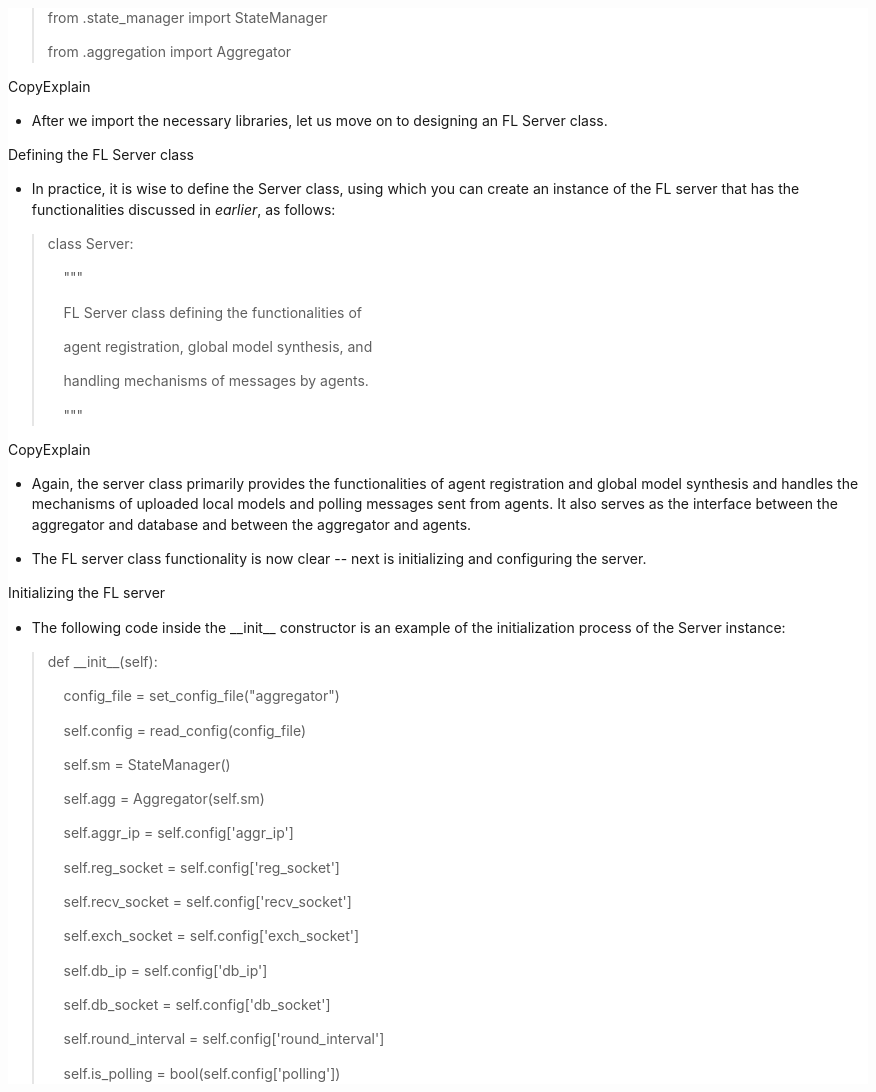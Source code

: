 > from .state_manager import StateManager
>
> from .aggregation import Aggregator

CopyExplain

-   After we import the necessary libraries, let us move on to designing
    an FL Server class.

Defining the FL Server class

-   In practice, it is wise to define the Server class, using which you
    can create an instance of the FL server that has the functionalities
    discussed in *earlier*, as follows:

> class Server:
>
>     \"\"\"
>
>     FL Server class defining the functionalities of
>
>     agent registration, global model synthesis, and
>
>     handling mechanisms of messages by agents.
>
>     \"\"\"

CopyExplain

-   Again, the server class primarily provides the functionalities of
    agent registration and global model synthesis and handles the
    mechanisms of uploaded local models and polling messages sent from
    agents. It also serves as the interface between the aggregator and
    database and between the aggregator and agents.

-   The FL server class functionality is now clear -- next is
    initializing and configuring the server.

Initializing the FL server

-   The following code inside the \_\_init\_\_ constructor is an example
    of the initialization process of the Server instance:

> def \_\_init\_\_(self):
>
>     config_file = set_config_file(\"aggregator\")
>
>     self.config = read_config(config_file)
>
>     self.sm = StateManager()
>
>     self.agg = Aggregator(self.sm)
>
>     self.aggr_ip = self.config\[\'aggr_ip\'\]
>
>     self.reg_socket = self.config\[\'reg_socket\'\]
>
>     self.recv_socket = self.config\[\'recv_socket\'\]
>
>     self.exch_socket = self.config\[\'exch_socket\'\]
>
>     self.db_ip = self.config\[\'db_ip\'\]
>
>     self.db_socket = self.config\[\'db_socket\'\]
>
>     self.round_interval = self.config\[\'round_interval\'\]
>
>     self.is_polling = bool(self.config\[\'polling\'\])